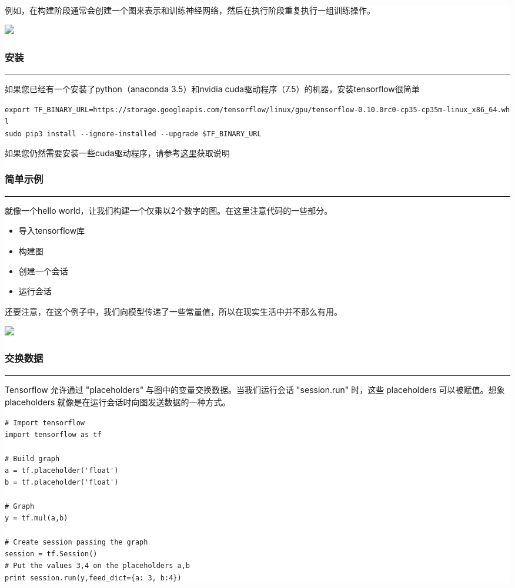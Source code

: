 例如，在构建阶段通常会创建一个图来表示和训练神经网络，然后在执行阶段重复执行一组训练操作。

![](Tensorflow_Graph_1.png)

### 安装

* * *

如果您已经有一个安装了python（anaconda 3.5）和nvidia cuda驱动程序（7.5）的机器，安装tensorflow很简单

```
export TF_BINARY_URL=https://storage.googleapis.com/tensorflow/linux/gpu/tensorflow-0.10.0rc0-cp35-cp35m-linux_x86_64.whl
sudo pip3 install --ignore-installed --upgrade $TF_BINARY_URL 
```

如果您仍然需要安装一些cuda驱动程序，请参考[这里](https://www.youtube.com/watch?v=cVWVRA8XXxs)获取说明

### 简单示例

* * *

就像一个hello world，让我们构建一个仅乘以2个数字的图。在这里注意代码的一些部分。

+   导入tensorflow库

+   构建图

+   创建一个会话

+   运行会话

还要注意，在这个例子中，我们向模型传递了一些常量值，所以在现实生活中并不那么有用。

![](Tensorflow_Graph_2.png)

### 交换数据

* * *

Tensorflow 允许通过 "placeholders" 与图中的变量交换数据。当我们运行会话 "session.run" 时，这些 placeholders 可以被赋值。想象 placeholders 就像是在运行会话时向图发送数据的一种方式。

```
# Import tensorflow
import tensorflow as tf

# Build graph
a = tf.placeholder('float')
b = tf.placeholder('float')

# Graph
y = tf.mul(a,b)

# Create session passing the graph
session = tf.Session()
# Put the values 3,4 on the placeholders a,b
print session.run(y,feed_dict={a: 3, b:4}) 
```

